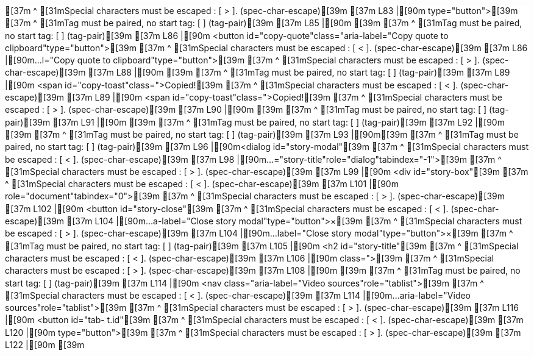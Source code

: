 [37m                                          ^ [31mSpecial characters must be escaped : [ > ]. (spec-char-escape)[39m
[37m      L83 |[90m                  type="button"></button>[39m
[37m                                           ^ [31mTag must be paired, no start tag: [ </button> ] (tag-pair)[39m
[37m      L85 |[90m        </nav>[39m
[37m                   ^ [31mTag must be paired, no start tag: [ </nav> ] (tag-pair)[39m
[37m      L86 |[90m        <button id="copy-quote"class="aria-label="Copy quote to clipboard"type="button">[39m
[37m                   ^ [31mSpecial characters must be escaped : [ < ]. (spec-char-escape)[39m
[37m      L86 |[90m...l="Copy quote to clipboard"type="button">[39m
[37m                                                      ^ [31mSpecial characters must be escaped : [ > ]. (spec-char-escape)[39m
[37m      L88 |[90m        </button>[39m
[37m                   ^ [31mTag must be paired, no start tag: [ </button> ] (tag-pair)[39m
[37m      L89 |[90m        <span id="copy-toast"class=">Copied!</span>[39m
[37m                   ^ [31mSpecial characters must be escaped : [ < ]. (spec-char-escape)[39m
[37m      L89 |[90m        <span id="copy-toast"class=">Copied!</span>[39m
[37m                                               ^ [31mSpecial characters must be escaped : [ > ]. (spec-char-escape)[39m
[37m      L90 |[90m      </div>[39m
[37m                 ^ [31mTag must be paired, no start tag: [ </div> ] (tag-pair)[39m
[37m      L91 |[90m    </section>[39m
[37m               ^ [31mTag must be paired, no start tag: [ </section> ] (tag-pair)[39m
[37m      L92 |[90m  </div>[39m
[37m             ^ [31mTag must be paired, no start tag: [ </div> ] (tag-pair)[39m
[37m      L93 |[90m</section>[39m
[37m           ^ [31mTag must be paired, no start tag: [ </section> ] (tag-pair)[39m
[37m      L96 |[90m<dialog id="story-modal"[39m
[37m           ^ [31mSpecial characters must be escaped : [ < ]. (spec-char-escape)[39m
[37m      L98 |[90m...="story-title"role="dialog"tabindex="-1">[39m
[37m                                                      ^ [31mSpecial characters must be escaped : [ > ]. (spec-char-escape)[39m
[37m      L99 |[90m  <div id="story-box"[39m
[37m             ^ [31mSpecial characters must be escaped : [ < ]. (spec-char-escape)[39m
[37m      L101 |[90m       role="document"tabindex="0">[39m
[37m                                              ^ [31mSpecial characters must be escaped : [ > ]. (spec-char-escape)[39m
[37m      L102 |[90m    <button id="story-close"[39m
[37m                ^ [31mSpecial characters must be escaped : [ < ]. (spec-char-escape)[39m
[37m      L104 |[90m...a-label="Close story modal"type="button">×</button>[39m
[37m                                                       ^ [31mSpecial characters must be escaped : [ > ]. (spec-char-escape)[39m
[37m      L104 |[90m...label="Close story modal"type="button">×</button>[39m
[37m                                                       ^ [31mTag must be paired, no start tag: [ </button> ] (tag-pair)[39m
[37m      L105 |[90m    <h2 id="story-title"[39m
[37m                ^ [31mSpecial characters must be escaped : [ < ]. (spec-char-escape)[39m
[37m      L106 |[90m        class=">[39m
[37m                           ^ [31mSpecial characters must be escaped : [ > ]. (spec-char-escape)[39m
[37m      L108 |[90m    </h2>[39m
[37m                ^ [31mTag must be paired, no start tag: [ </h2> ] (tag-pair)[39m
[37m      L114 |[90m    <nav class="aria-label="Video sources"role="tablist">[39m
[37m                ^ [31mSpecial characters must be escaped : [ < ]. (spec-char-escape)[39m
[37m      L114 |[90m...aria-label="Video sources"role="tablist">[39m
[37m                                                       ^ [31mSpecial characters must be escaped : [ > ]. (spec-char-escape)[39m
[37m      L116 |[90m      <button id="tab- t.id"[39m
[37m                  ^ [31mSpecial characters must be escaped : [ < ]. (spec-char-escape)[39m
[37m      L120 |[90m              type="button">[39m
[37m                                       ^ [31mSpecial characters must be escaped : [ > ]. (spec-char-escape)[39m
[37m      L122 |[90m      </button>[39m